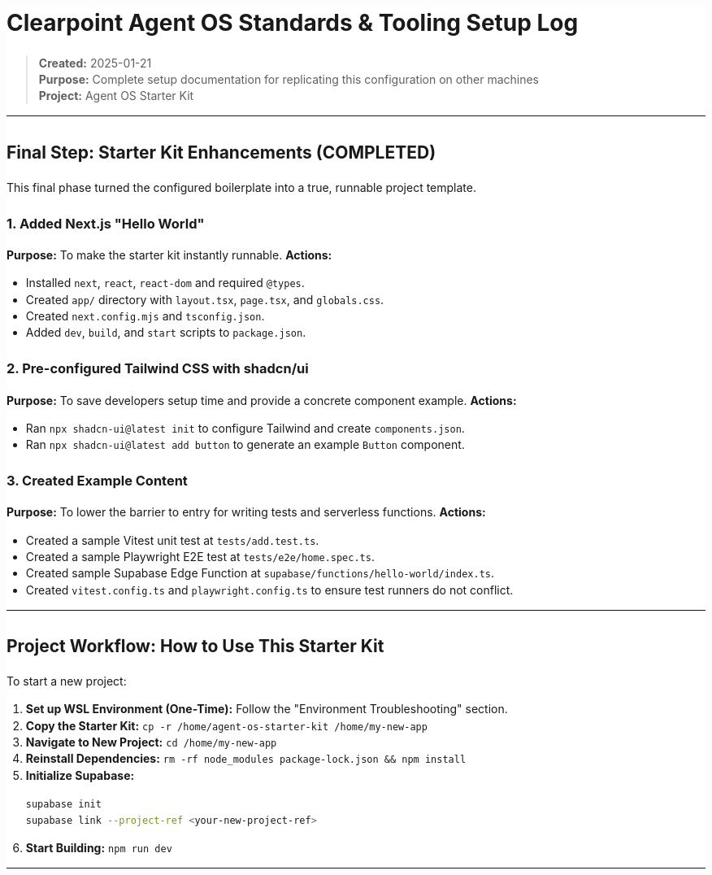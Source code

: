 # Clearpoint Agent OS Standards & Tooling Setup Log

> **Created:** 2025-01-21  
> **Purpose:** Complete setup documentation for replicating this configuration on other machines  
> **Project:** Agent OS Starter Kit

---

## Final Step: Starter Kit Enhancements (COMPLETED)

This final phase turned the configured boilerplate into a true, runnable project template.

### 1. Added Next.js "Hello World"
**Purpose:** To make the starter kit instantly runnable.
**Actions:**
- Installed `next`, `react`, `react-dom` and required `@types`.
- Created `app/` directory with `layout.tsx`, `page.tsx`, and `globals.css`.
- Created `next.config.mjs` and `tsconfig.json`.
- Added `dev`, `build`, and `start` scripts to `package.json`.

### 2. Pre-configured Tailwind CSS with shadcn/ui
**Purpose:** To save developers setup time and provide a concrete component example.
**Actions:**
- Ran `npx shadcn-ui@latest init` to configure Tailwind and create `components.json`.
- Ran `npx shadcn-ui@latest add button` to generate an example `Button` component.

### 3. Created Example Content
**Purpose:** To lower the barrier to entry for writing tests and serverless functions.
**Actions:**
- Created a sample Vitest unit test at `tests/add.test.ts`.
- Created a sample Playwright E2E test at `tests/e2e/home.spec.ts`.
- Created sample Supabase Edge Function at `supabase/functions/hello-world/index.ts`.
- Created `vitest.config.ts` and `playwright.config.ts` to ensure test runners do not conflict.

---

## Project Workflow: How to Use This Starter Kit

To start a new project:

1.  **Set up WSL Environment (One-Time):** Follow the "Environment Troubleshooting" section.
2.  **Copy the Starter Kit:** `cp -r /home/agent-os-starter-kit /home/my-new-app`
3.  **Navigate to New Project:** `cd /home/my-new-app`
4.  **Reinstall Dependencies:** `rm -rf node_modules package-lock.json && npm install`
5.  **Initialize Supabase:**
    ```bash
    supabase init
    supabase link --project-ref <your-new-project-ref>
    ```
6.  **Start Building:** `npm run dev`

---